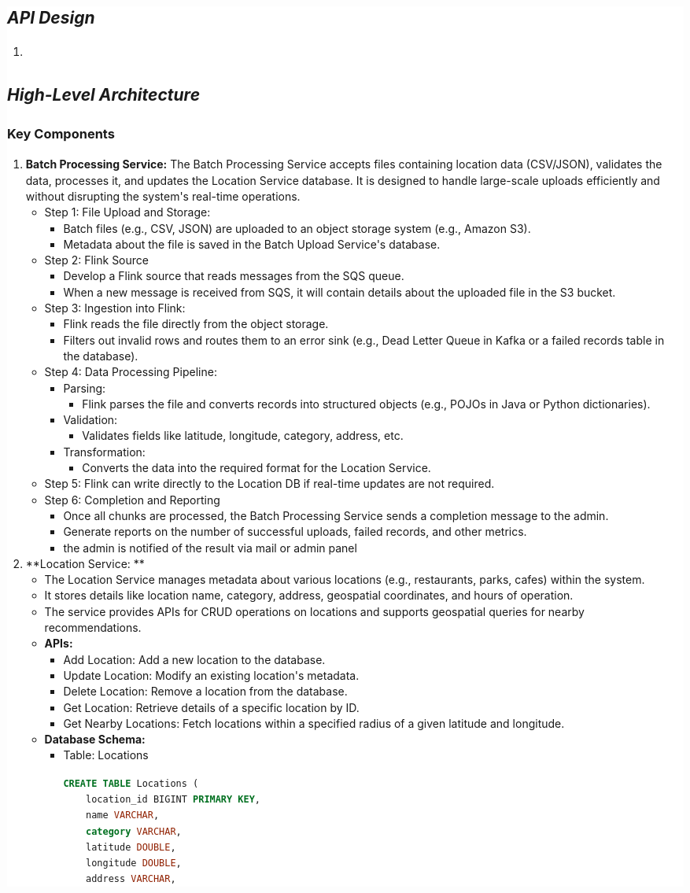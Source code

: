## _API Design_

1. 

## _High-Level Architecture_

### Key Components

1. **Batch Processing Service:** The Batch Processing Service accepts files containing location data (CSV/JSON),
   validates the data, processes it, and updates the Location Service database. It is designed to handle large-scale
   uploads efficiently and without disrupting the system's real-time operations.
    * Step 1: File Upload and Storage:
        * Batch files (e.g., CSV, JSON) are uploaded to an object storage system (e.g., Amazon S3). 
        * Metadata about the file is saved in the Batch Upload Service's database.
    * Step 2: Flink Source
        * Develop a Flink source that reads messages from the SQS queue.
        * When a new message is received from SQS, it will contain details about the uploaded file in the S3 bucket.
    * Step 3: Ingestion into Flink:
        * Flink reads the file directly from the object storage.
        * Filters out invalid rows and routes them to an error sink (e.g., Dead Letter Queue in Kafka or a failed records table in the database).
    * Step 4: Data Processing Pipeline:
        * Parsing:
            * Flink parses the file and converts records into structured objects (e.g., POJOs in Java or Python dictionaries).
        * Validation:
            * Validates fields like latitude, longitude, category, address, etc.
        * Transformation:
            * Converts the data into the required format for the Location Service.
    * Step 5: Flink can write directly to the Location DB if real-time updates are not required.
    * Step 6: Completion and Reporting
        * Once all chunks are processed, the Batch Processing Service sends a completion message to the admin.
        * Generate reports on the number of successful uploads, failed records, and other metrics.
        * the admin is notified of the result via mail or admin panel
2. **Location Service: **
    * The Location Service manages metadata about various locations (e.g., restaurants, parks, cafes) within the system.
    * It stores details like location name, category, address, geospatial coordinates, and hours of operation.
    * The service provides APIs for CRUD operations on locations and supports geospatial queries for nearby recommendations.
    * **APIs:**
        * Add Location: Add a new location to the database.
        * Update Location: Modify an existing location's metadata.
        * Delete Location: Remove a location from the database.
        * Get Location: Retrieve details of a specific location by ID.
        * Get Nearby Locations: Fetch locations within a specified radius of a given latitude and longitude.
    * **Database Schema:**
        * Table: Locations
            ```sql
            CREATE TABLE Locations (
                location_id BIGINT PRIMARY KEY,
                name VARCHAR,
                category VARCHAR,
                latitude DOUBLE,
                longitude DOUBLE,
                address VARCHAR,